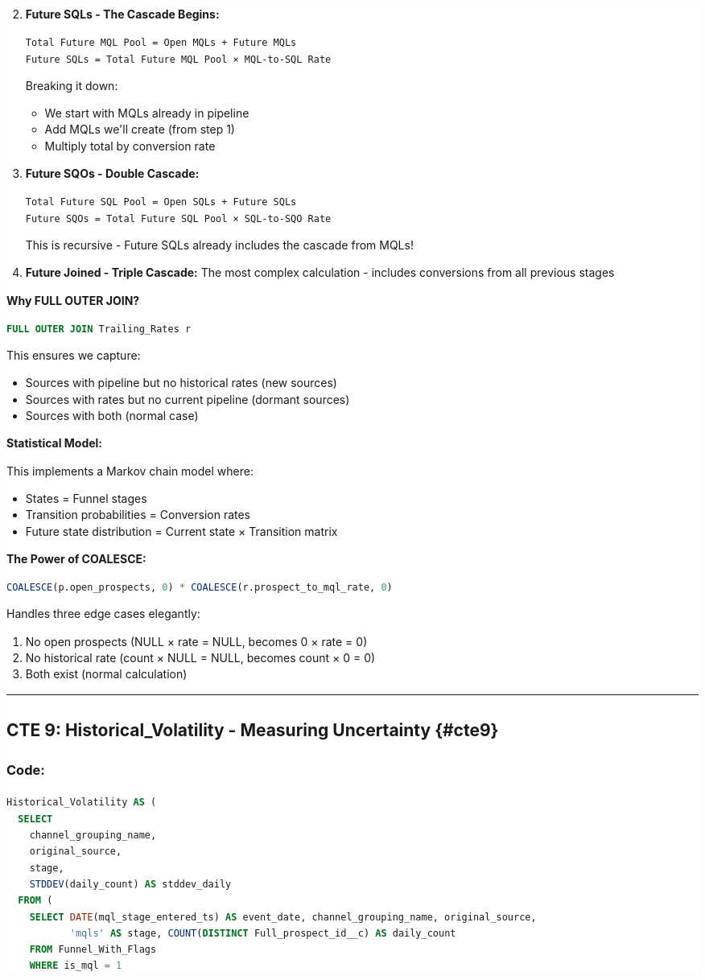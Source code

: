 2. **Future SQLs - The Cascade Begins:**
   ```
   Total Future MQL Pool = Open MQLs + Future MQLs
   Future SQLs = Total Future MQL Pool × MQL-to-SQL Rate
   ```
   
   Breaking it down:
   - We start with MQLs already in pipeline
   - Add MQLs we'll create (from step 1)
   - Multiply total by conversion rate

3. **Future SQOs - Double Cascade:**
   ```
   Total Future SQL Pool = Open SQLs + Future SQLs
   Future SQOs = Total Future SQL Pool × SQL-to-SQO Rate
   ```
   
   This is recursive - Future SQLs already includes the cascade from MQLs!

4. **Future Joined - Triple Cascade:**
   The most complex calculation - includes conversions from all previous stages

**Why FULL OUTER JOIN?**

```sql
FULL OUTER JOIN Trailing_Rates r
```

This ensures we capture:
- Sources with pipeline but no historical rates (new sources)
- Sources with rates but no current pipeline (dormant sources)
- Sources with both (normal case)

**Statistical Model:**

This implements a Markov chain model where:
- States = Funnel stages
- Transition probabilities = Conversion rates
- Future state distribution = Current state × Transition matrix

**The Power of COALESCE:**

```sql
COALESCE(p.open_prospects, 0) * COALESCE(r.prospect_to_mql_rate, 0)
```

Handles three edge cases elegantly:
1. No open prospects (NULL × rate = NULL, becomes 0 × rate = 0)
2. No historical rate (count × NULL = NULL, becomes count × 0 = 0)
3. Both exist (normal calculation)

---

## CTE 9: Historical_Volatility - Measuring Uncertainty {#cte9}

### Code:
```sql
Historical_Volatility AS (
  SELECT
    channel_grouping_name,
    original_source,
    stage,
    STDDEV(daily_count) AS stddev_daily
  FROM (
    SELECT DATE(mql_stage_entered_ts) AS event_date, channel_grouping_name, original_source,
           'mqls' AS stage, COUNT(DISTINCT Full_prospect_id__c) AS daily_count
    FROM Funnel_With_Flags
    WHERE is_mql = 1 
```